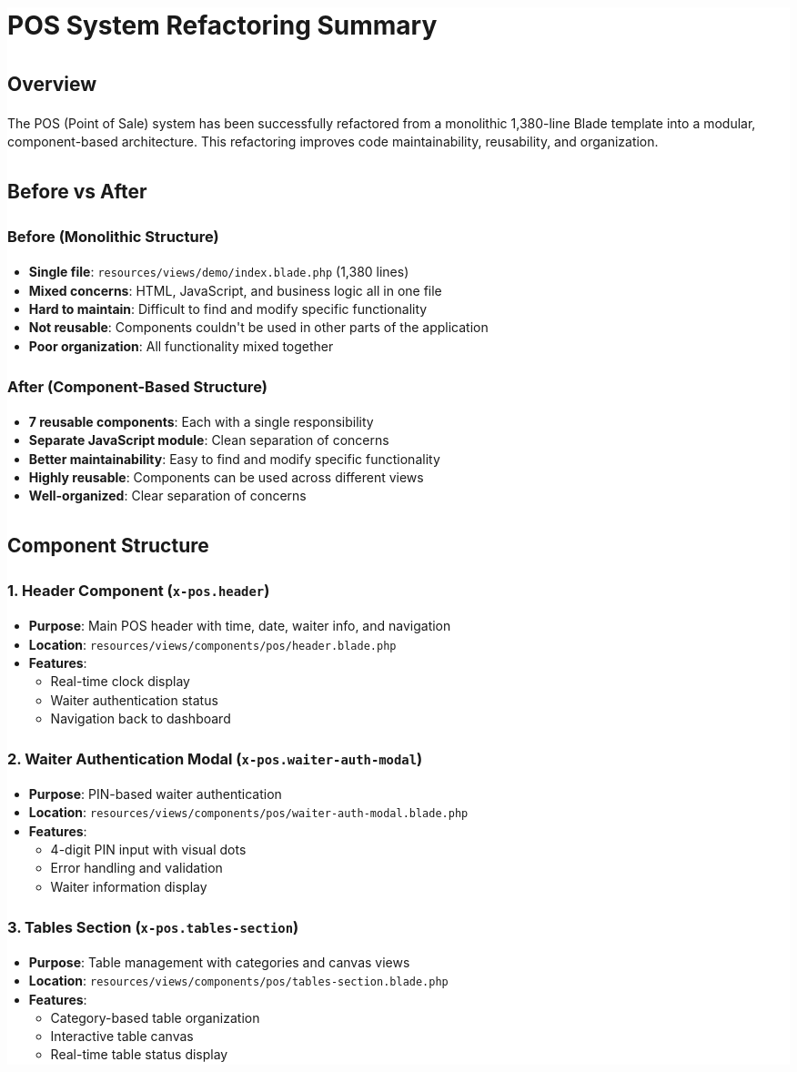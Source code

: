 # POS System Refactoring Summary

## Overview

The POS (Point of Sale) system has been successfully refactored from a monolithic 1,380-line Blade template into a modular, component-based architecture. This refactoring improves code maintainability, reusability, and organization.

## Before vs After

### Before (Monolithic Structure)
- **Single file**: `resources/views/demo/index.blade.php` (1,380 lines)
- **Mixed concerns**: HTML, JavaScript, and business logic all in one file
- **Hard to maintain**: Difficult to find and modify specific functionality
- **Not reusable**: Components couldn't be used in other parts of the application
- **Poor organization**: All functionality mixed together

### After (Component-Based Structure)
- **7 reusable components**: Each with a single responsibility
- **Separate JavaScript module**: Clean separation of concerns
- **Better maintainability**: Easy to find and modify specific functionality
- **Highly reusable**: Components can be used across different views
- **Well-organized**: Clear separation of concerns

## Component Structure

### 1. Header Component (`x-pos.header`)
- **Purpose**: Main POS header with time, date, waiter info, and navigation
- **Location**: `resources/views/components/pos/header.blade.php`
- **Features**: 
  - Real-time clock display
  - Waiter authentication status
  - Navigation back to dashboard

### 2. Waiter Authentication Modal (`x-pos.waiter-auth-modal`)
- **Purpose**: PIN-based waiter authentication
- **Location**: `resources/views/components/pos/waiter-auth-modal.blade.php`
- **Features**:
  - 4-digit PIN input with visual dots
  - Error handling and validation
  - Waiter information display

### 3. Tables Section (`x-pos.tables-section`)
- **Purpose**: Table management with categories and canvas views
- **Location**: `resources/views/components/pos/tables-section.blade.php`
- **Features**:
  - Category-based table organization
  - Interactive table canvas
  - Real-time table status display
